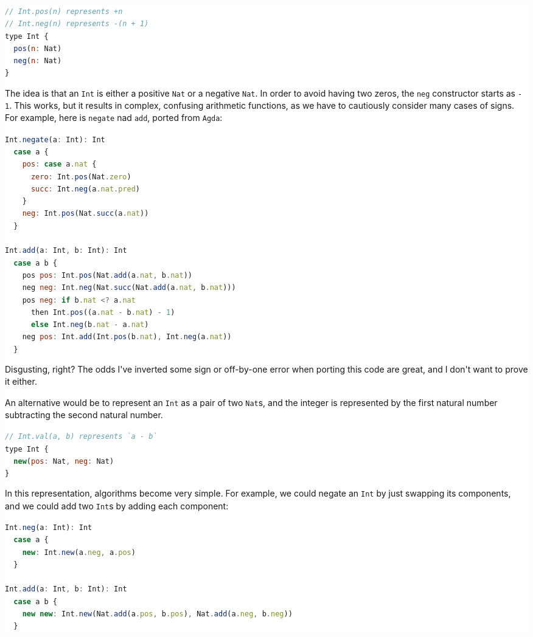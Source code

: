 ```javascript
// Int.pos(n) represents +n
// Int.neg(n) represents -(n + 1)
type Int {
  pos(n: Nat)
  neg(n: Nat)
}
```

The idea is that an `Int` is either a positive `Nat` or a negative `Nat`. In
order to avoid having two zeros, the `neg` constructor starts as `-1`.
This works, but it results in complex, confusing arithmetic functions, as we
have to cautiously consider many cases of signs. For example, here is `negate`
nad `add`, ported from `Agda`:


```javascript
Int.negate(a: Int): Int
  case a {
    pos: case a.nat {
      zero: Int.pos(Nat.zero)
      succ: Int.neg(a.nat.pred)
    }
    neg: Int.pos(Nat.succ(a.nat))
  }

Int.add(a: Int, b: Int): Int
  case a b {
    pos pos: Int.pos(Nat.add(a.nat, b.nat))
    neg neg: Int.neg(Nat.succ(Nat.add(a.nat, b.nat)))
    pos neg: if b.nat <? a.nat
      then Int.pos((a.nat - b.nat) - 1)
      else Int.neg(b.nat - a.nat)
    neg pos: Int.add(Int.pos(b.nat), Int.neg(a.nat))
  }
```

Disgusting, right? The odds I've inverted some sign or off-by-one error when
porting this code are great, and I don't want to prove it either.

An alternative would be to represent an `Int` as a pair of two `Nat`s, and the
integer is represented by the first natural number subtracting the second
natural number.

```javascript
// Int.val(a, b) represents `a - b`
type Int {
  new(pos: Nat, neg: Nat)
}
```

In this representation, algorithms become very simple. For example, we could
negate an `Int` by just swapping its components, and we could add two `Int`s by
adding each component:

```javascript
Int.neg(a: Int): Int
  case a {
    new: Int.new(a.neg, a.pos)
  }

Int.add(a: Int, b: Int): Int
  case a b {
    new new: Int.new(Nat.add(a.pos, b.pos), Nat.add(a.neg, b.neg))
  }
```
